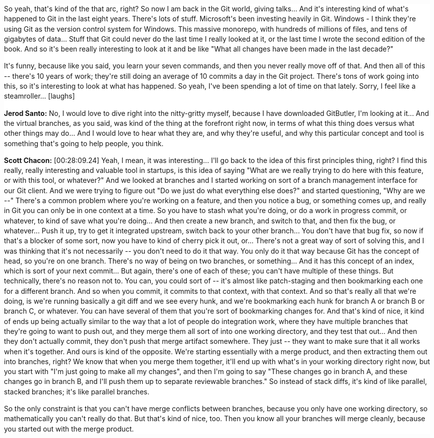 So yeah, that's kind of the that arc, right? So now I am back in the Git world, giving talks... And it's interesting kind of what's happened to Git in the last eight years. There's lots of stuff. Microsoft's been investing heavily in Git. Windows - I think they're using Git as the version control system for Windows. This massive monorepo, with hundreds of millions of files, and tens of gigabytes of data... Stuff that Git could never do the last time I really looked at it, or the last time I wrote the second edition of the book. And so it's been really interesting to look at it and be like "What all changes have been made in the last decade?"

It's funny, because like you said, you learn your seven commands, and then you never really move off of that. And then all of this -- there's 10 years of work; they're still doing an average of 10 commits a day in the Git project. There's tons of work going into this, so it's interesting to look at what has happened. So yeah, I've been spending a lot of time on that lately. Sorry, I feel like a steamroller... \[laughs\]

**Jerod Santo:** No, I would love to dive right into the nitty-gritty myself, because I have downloaded GitButler, I'm looking at it... And the virtual branches, as you said, was kind of the thing at the forefront right now, in terms of what this thing does versus what other things may do... And I would love to hear what they are, and why they're useful, and why this particular concept and tool is something that's going to help people, you think.

**Scott Chacon:** \[00:28:09.24\] Yeah, I mean, it was interesting... I'll go back to the idea of this first principles thing, right? I find this really, really interesting and valuable tool in startups, is this idea of saying "What are we really trying to do here with this feature, or with this tool, or whatever?" And we looked at branches and I started working on sort of a branch management interface for our Git client. And we were trying to figure out "Do we just do what everything else does?" and started questioning, "Why are we --" There's a common problem where you're working on a feature, and then you notice a bug, or something comes up, and really in Git you can only be in one context at a time. So you have to stash what you're doing, or do a work in progress commit, or whatever, to kind of save what you're doing... And then create a new branch, and switch to that, and then fix the bug, or whatever... Push it up, try to get it integrated upstream, switch back to your other branch... You don't have that bug fix, so now if that's a blocker of some sort, now you have to kind of cherry pick it out, or... There's not a great way of sort of solving this, and I was thinking that it's not necessarily -- you don't need to do it that way. You only do it that way because Git has the concept of head, so you're on one branch. There's no way of being on two branches, or something... And it has this concept of an index, which is sort of your next commit... But again, there's one of each of these; you can't have multiple of these things. But technically, there's no reason not to. You can, you could sort of -- it's almost like patch-staging and then bookmarking each one for a different branch. And so when you commit, it commits to that context, with that context. And so that's really all that we're doing, is we're running basically a git diff and we see every hunk, and we're bookmarking each hunk for branch A or branch B or branch C, or whatever. You can have several of them that you're sort of bookmarking changes for. And that's kind of nice, it kind of ends up being actually similar to the way that a lot of people do integration work, where they have multiple branches that they're going to want to push out, and they merge them all sort of into one working directory, and they test that out... And then they don't actually commit, they don't push that merge artifact somewhere. They just -- they want to make sure that it all works when it's together. And ours is kind of the opposite. We're starting essentially with a merge product, and then extracting them out into branches, right? We know that when you merge them together, it'll end up with what's in your working directory right now, but you start with "I'm just going to make all my changes", and then I'm going to say "These changes go in branch A, and these changes go in branch B, and I'll push them up to separate reviewable branches." So instead of stack diffs, it's kind of like parallel, stacked branches; it's like parallel branches.

So the only constraint is that you can't have merge conflicts between branches, because you only have one working directory, so mathematically you can't really do that. But that's kind of nice, too. Then you know all your branches will merge cleanly, because you started out with the merge product.
